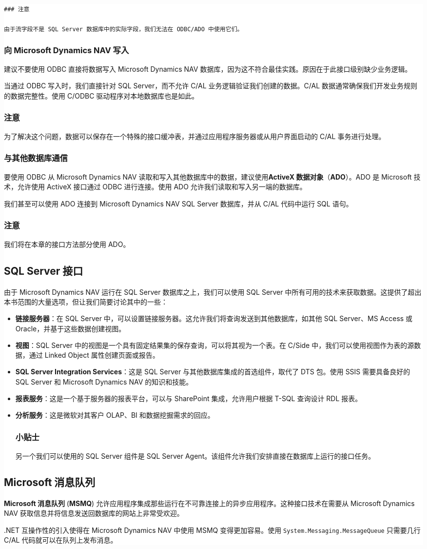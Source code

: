     ### 注意

    由于流字段不是 SQL Server 数据库中的实际字段，我们无法在 ODBC/ADO 中使用它们。

### 向 Microsoft Dynamics NAV 写入

建议不要使用 ODBC 直接将数据写入 Microsoft Dynamics NAV 数据库，因为这不符合最佳实践。原因在于此接口级别缺少业务逻辑。

当通过 ODBC 写入时，我们直接针对 SQL Server，而不允许 C/AL 业务逻辑验证我们创建的数据。C/AL 数据通常确保我们开发业务规则的数据完整性。使用 C/ODBC 驱动程序对本地数据库也是如此。

### 注意

为了解决这个问题，数据可以保存在一个特殊的接口缓冲表，并通过应用程序服务器或从用户界面启动的 C/AL 事务进行处理。

### 与其他数据库通信

要使用 ODBC 从 Microsoft Dynamics NAV 读取和写入其他数据库中的数据，建议使用**ActiveX 数据对象**（**ADO**）。ADO 是 Microsoft 技术，允许使用 ActiveX 接口通过 ODBC 进行连接。使用 ADO 允许我们读取和写入另一端的数据库。

我们甚至可以使用 ADO 连接到 Microsoft Dynamics NAV SQL Server 数据库，并从 C/AL 代码中运行 SQL 语句。

### 注意

我们将在本章的接口方法部分使用 ADO。

## SQL Server 接口

由于 Microsoft Dynamics NAV 运行在 SQL Server 数据库之上，我们可以使用 SQL Server 中所有可用的技术来获取数据。这提供了超出本书范围的大量选项，但让我们简要讨论其中的一些：

+   **链接服务器**：在 SQL Server 中，可以设置链接服务器。这允许我们将查询发送到其他数据库，如其他 SQL Server、MS Access 或 Oracle，并基于这些数据创建视图。

+   **视图**：SQL Server 中的视图是一个具有固定结果集的保存查询，可以将其视为一个表。在 C/Side 中，我们可以使用视图作为表的源数据，通过 Linked Object 属性创建页面或报告。

+   **SQL Server Integration Services**：这是 SQL Server 与其他数据库集成的首选组件，取代了 DTS 包。使用 SSIS 需要具备良好的 SQL Server 和 Microsoft Dynamics NAV 的知识和技能。

+   **报表服务**：这是一个基于服务器的报表平台，可以与 SharePoint 集成，允许用户根据 T-SQL 查询设计 RDL 报表。

+   **分析服务**：这是微软对其客户 OLAP、BI 和数据挖掘需求的回应。

    ### 小贴士

    另一个我们可以使用的 SQL Server 组件是 SQL Server Agent。该组件允许我们安排直接在数据库上运行的接口任务。

## Microsoft 消息队列

**Microsoft 消息队列** (**MSMQ**) 允许应用程序集成那些运行在不可靠连接上的异步应用程序。这种接口技术在需要从 Microsoft Dynamics NAV 获取信息并将信息发送回数据库的网站上非常受欢迎。

.NET 互操作性的引入使得在 Microsoft Dynamics NAV 中使用 MSMQ 变得更加容易。使用 `System.Messaging.MessageQueue` 只需要几行 C/AL 代码就可以在队列上发布消息。
